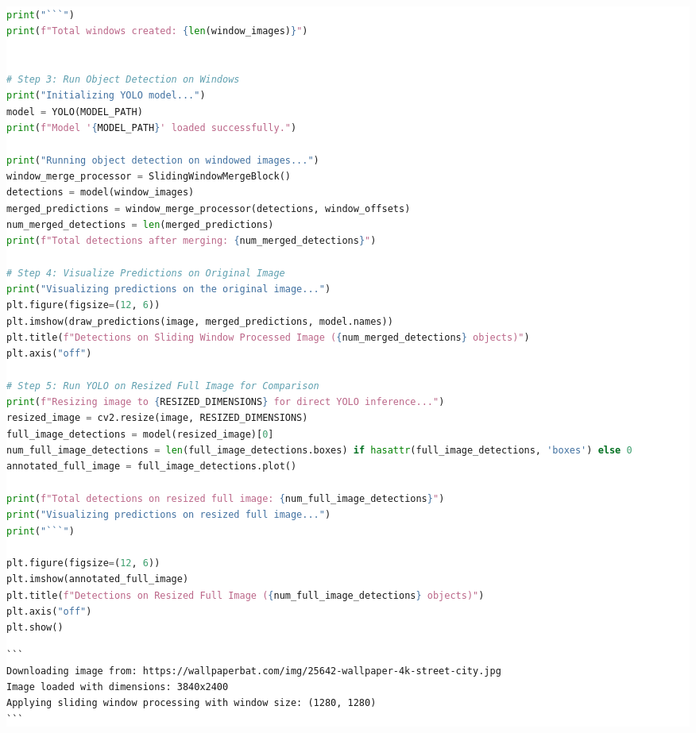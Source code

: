 ```python
print("```")
print(f"Total windows created: {len(window_images)}")


# Step 3: Run Object Detection on Windows
print("Initializing YOLO model...")
model = YOLO(MODEL_PATH)
print(f"Model '{MODEL_PATH}' loaded successfully.")

print("Running object detection on windowed images...")
window_merge_processor = SlidingWindowMergeBlock()
detections = model(window_images)
merged_predictions = window_merge_processor(detections, window_offsets)
num_merged_detections = len(merged_predictions)
print(f"Total detections after merging: {num_merged_detections}")

# Step 4: Visualize Predictions on Original Image
print("Visualizing predictions on the original image...")
plt.figure(figsize=(12, 6))
plt.imshow(draw_predictions(image, merged_predictions, model.names))
plt.title(f"Detections on Sliding Window Processed Image ({num_merged_detections} objects)")
plt.axis("off")

# Step 5: Run YOLO on Resized Full Image for Comparison
print(f"Resizing image to {RESIZED_DIMENSIONS} for direct YOLO inference...")
resized_image = cv2.resize(image, RESIZED_DIMENSIONS)
full_image_detections = model(resized_image)[0]
num_full_image_detections = len(full_image_detections.boxes) if hasattr(full_image_detections, 'boxes') else 0
annotated_full_image = full_image_detections.plot()

print(f"Total detections on resized full image: {num_full_image_detections}")
print("Visualizing predictions on resized full image...")
print("```")

plt.figure(figsize=(12, 6))
plt.imshow(annotated_full_image)
plt.title(f"Detections on Resized Full Image ({num_full_image_detections} objects)")
plt.axis("off")
plt.show()

```

    ```
    Downloading image from: https://wallpaperbat.com/img/25642-wallpaper-4k-street-city.jpg
    Image loaded with dimensions: 3840x2400
    Applying sliding window processing with window size: (1280, 1280)
    ```
    


    